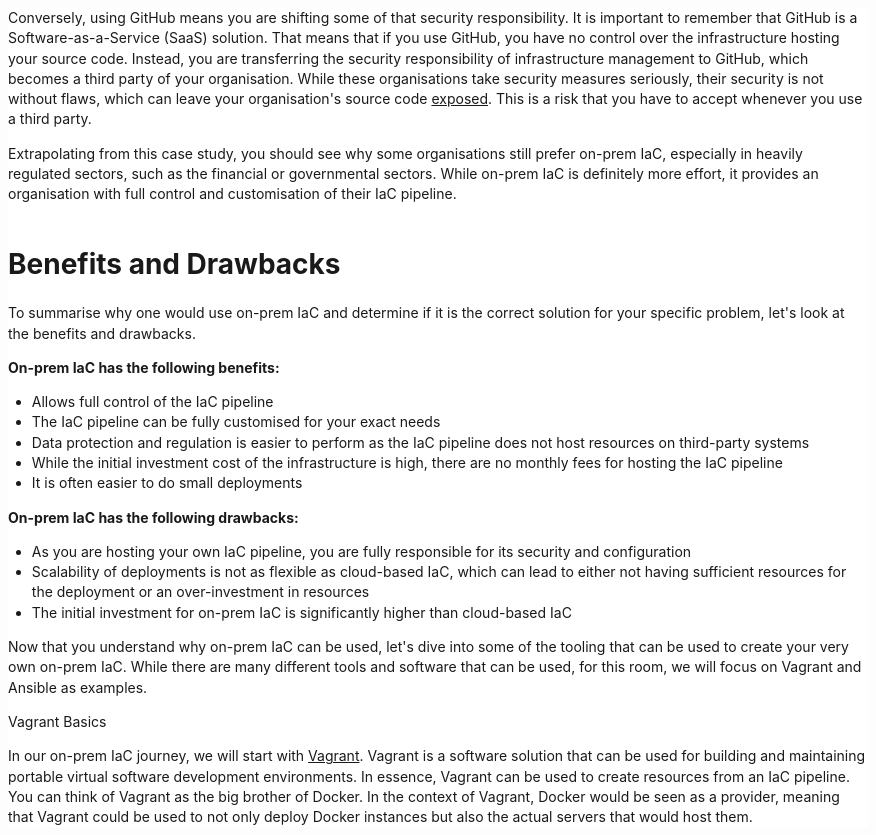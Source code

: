 Conversely, using GitHub means you are shifting some of that 
security responsibility. It is important to remember that GitHub is a 
Software-as-a-Service (SaaS)
 solution. That means that if you use GitHub, you have no control over 
the infrastructure hosting your source code. Instead, you are 
transferring the security responsibility of infrastructure management to
 GitHub, which becomes a third party of your organisation. While these 
organisations take security measures seriously, their security is not 
without flaws, which can leave your organisation's source code [exposed](https://thehackernews.com/2023/01/github-breach-hackers-stole-code.html). This is a risk that you have to accept whenever you use a third party.

Extrapolating from this case study, you should see why some 
organisations still prefer on-prem IaC, especially in heavily regulated 
sectors, such as the financial or governmental sectors. While on-prem 
IaC is definitely more effort, it provides an organisation with full 
control and customisation of their IaC pipeline.

# Benefits and Drawbacks

To summarise why one would use on-prem IaC and determine if it is the
 correct solution for your specific problem, let's look at the benefits 
and drawbacks.

**On-prem IaC has the following benefits:**

- Allows full control of the IaC pipeline
- The IaC pipeline can be fully customised for your exact needs
- Data protection and regulation is easier to perform as the IaC pipeline does not host resources on third-party systems
- While the initial investment cost of the infrastructure is high, there are no monthly fees for hosting the IaC pipeline
- It is often easier to do small deployments

**On-prem IaC has the following drawbacks:**

- As you are hosting your own IaC pipeline, you are fully responsible for its security and configuration
- Scalability of deployments is not as flexible as cloud-based IaC,
which can lead to either not having sufficient resources for the
deployment or an over-investment in resources
- The initial investment for on-prem IaC is significantly higher than cloud-based IaC

Now that you understand why on-prem IaC can be used, let's dive into 
some of the tooling that can be used to create your very own on-prem 
IaC. While there are many different tools and software that can be used,
 for this room, we will focus on Vagrant and Ansible as examples.

Vagrant Basics

In our on-prem IaC journey, we will start with [Vagrant](https://developer.hashicorp.com/vagrant).
 Vagrant is a software solution that can be used for building and 
maintaining portable virtual software development environments. In 
essence, Vagrant can be used to create resources from an IaC pipeline. 
You can think of Vagrant as the big brother of Docker. In the context of
 Vagrant, Docker would be seen as a provider, meaning that Vagrant could
 be used to not only deploy Docker instances but also the actual servers
 that would host them.
